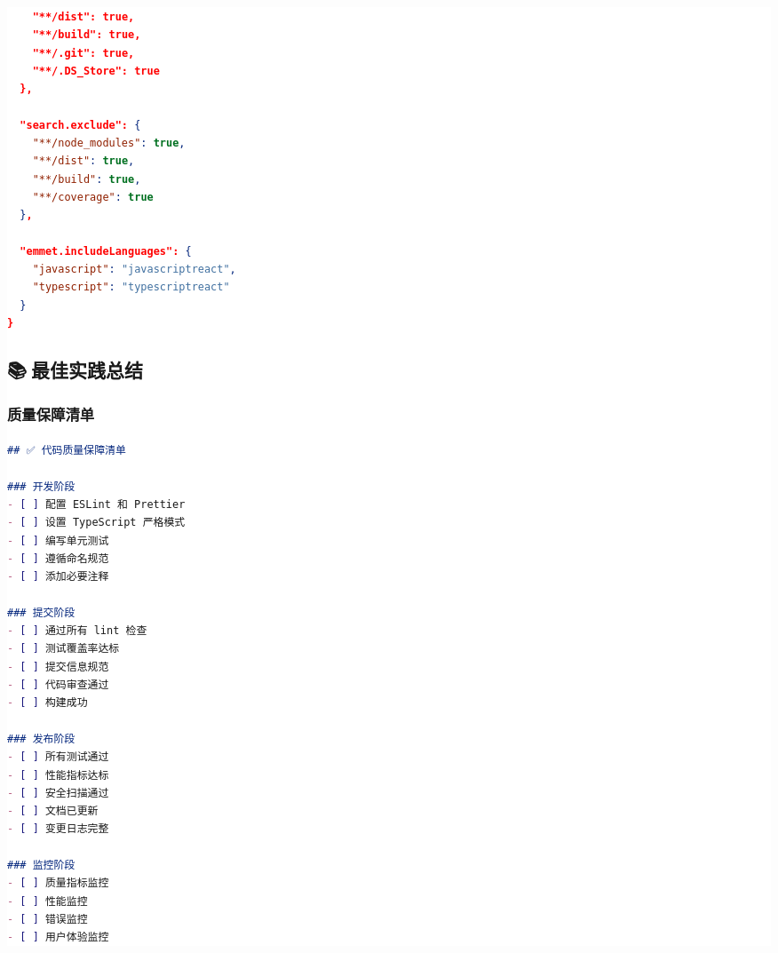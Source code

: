 ```json
    "**/dist": true,
    "**/build": true,
    "**/.git": true,
    "**/.DS_Store": true
  },
  
  "search.exclude": {
    "**/node_modules": true,
    "**/dist": true,
    "**/build": true,
    "**/coverage": true
  },
  
  "emmet.includeLanguages": {
    "javascript": "javascriptreact",
    "typescript": "typescriptreact"
  }
}
```

## 📚 最佳实践总结

### 质量保障清单

```markdown
## ✅ 代码质量保障清单

### 开发阶段
- [ ] 配置 ESLint 和 Prettier
- [ ] 设置 TypeScript 严格模式
- [ ] 编写单元测试
- [ ] 遵循命名规范
- [ ] 添加必要注释

### 提交阶段
- [ ] 通过所有 lint 检查
- [ ] 测试覆盖率达标
- [ ] 提交信息规范
- [ ] 代码审查通过
- [ ] 构建成功

### 发布阶段
- [ ] 所有测试通过
- [ ] 性能指标达标
- [ ] 安全扫描通过
- [ ] 文档已更新
- [ ] 变更日志完整

### 监控阶段
- [ ] 质量指标监控
- [ ] 性能监控
- [ ] 错误监控
- [ ] 用户体验监控
```
